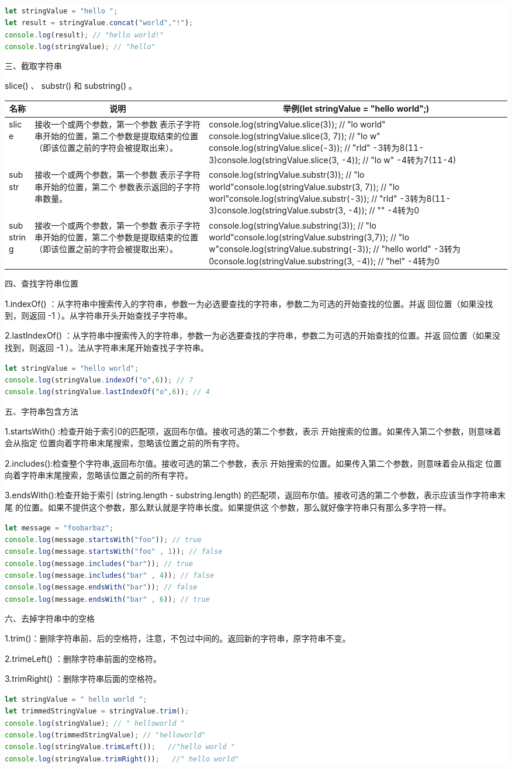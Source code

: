 ```js
let stringValue = "hello ";
let result = stringValue.concat("world","!");
console.log(result); // "hello world!"
console.log(stringValue); // "hello"
```

三、截取字符串

slice() 、 substr() 和 substring() 。

| 名称      | 说明                                                         | 举例(let stringValue = "hello world";)                       |
| --------- | ------------------------------------------------------------ | ------------------------------------------------------------ |
| slice     | 接收一个或两个参数，第一个参数 表示子字符串开始的位置，第二个参数是提取结束的位置 （即该位置之前的字符会被提取出来）。 | console.log(stringValue.slice(3)); // "lo world" console.log(stringValue.slice(3, 7)); // "lo w" console.log(stringValue.slice(-3)); // "rld"   -3转为8(11-3)console.log(stringValue.slice(3, -4)); // "lo w"   -4转为7(11-4) |
| substr    | 接收一个或两个参数，第一个参数 表示子字符串开始的位置，第二个 参数表示返回的子字符串数量。 | console.log(stringValue.substr(3)); // "lo world"console.log(stringValue.substr(3, 7)); // "lo worl"console.log(stringValue.substr(-3)); //  "rld"  -3转为8(11-3)console.log(stringValue.substr(3, -4)); // ""  -4转为0 |
| substring | 接收一个或两个参数，第一个参数 表示子字符串开始的位置，第二个参数是提取结束的位置 （即该位置之前的字符会被提取出来）。 | console.log(stringValue.substring(3)); // "lo world"console.log(stringValue.substring(3,7)); // "lo w"console.log(stringValue.substring(-3)); // "hello  world"  -3转为0console.log(stringValue.substring(3, -4)); // "hel"  -4转为0 |

四、查找字符串位置

1.indexOf() ：从字符串中搜索传入的字符串，参数一为必选要查找的字符串，参数二为可选的开始查找的位置。并返 回位置（如果没找到，则返回 -1 ）。从字符串开头开始查找子字符串。

2.lastIndexOf() ：从字符串中搜索传入的字符串，参数一为必选要查找的字符串，参数二为可选的开始查找的位置。并返 回位置（如果没找到，则返回 -1 ）。法从字符串末尾开始查找子字符串。

```js
let stringValue = "hello world"; 
console.log(stringValue.indexOf("o",6)); // 7 
console.log(stringValue.lastIndexOf("o",6)); // 4
```

五、字符串包含方法

1.startsWith() :检查开始于索引0的匹配项，返回布尔值。接收可选的第二个参数，表示 开始搜索的位置。如果传入第二个参数，则意味着会从指定 位置向着字符串末尾搜索，忽略该位置之前的所有字符。

2.includes():检查整个字符串,返回布尔值。接收可选的第二个参数，表示 开始搜索的位置。如果传入第二个参数，则意味着会从指定 位置向着字符串末尾搜索，忽略该位置之前的所有字符。

3.endsWith():检查开始于索引 (string.length - substring.length) 的匹配项，返回布尔值。接收可选的第二个参数，表示应该当作字符串末尾 的位置。如果不提供这个参数，那么默认就是字符串长度。如果提供这 个参数，那么就好像字符串只有那么多字符一样。

```js
let message = "foobarbaz"; 
console.log(message.startsWith("foo")); // true 
console.log(message.startsWith("foo" , 1)); // false 
console.log(message.includes("bar")); // true 
console.log(message.includes("bar" , 4)); // false
console.log(message.endsWith("bar")); // false 
console.log(message.endsWith("bar" , 6)); // true
```

六、去掉字符串中的空格

 1.trim()：删除字符串前、后的空格符，注意，不包过中间的。返回新的字符串，原字符串不变。

 2.trimeLeft() ：删除字符串前面的空格符。

 3.trimRight() ：删除字符串后面的空格符。

```js
let stringValue = " hello world ";
let trimmedStringValue = stringValue.trim();
console.log(stringValue); // " helloworld "
console.log(trimmedStringValue); // "helloworld"
console.log(stringValue.trimLeft());   //"hello world "
console.log(stringValue.trimRight());   //" hello world"
```
